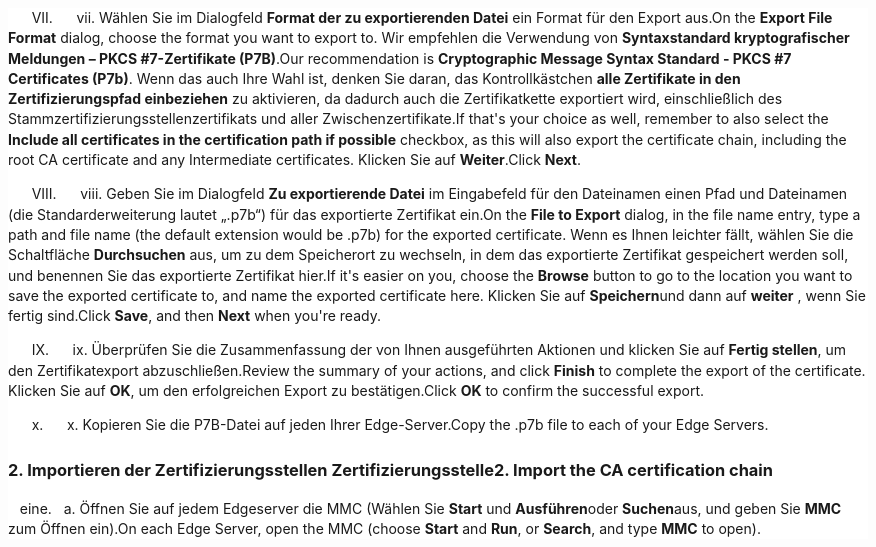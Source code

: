 <span data-ttu-id="41a29-208">&nbsp;&nbsp;&nbsp;&nbsp;&nbsp;&nbsp;VII.</span><span class="sxs-lookup"><span data-stu-id="41a29-208">&nbsp;&nbsp;&nbsp;&nbsp;&nbsp;&nbsp;vii.</span></span> <span data-ttu-id="41a29-209">Wählen Sie im Dialogfeld **Format der zu exportierenden Datei** ein Format für den Export aus.</span><span class="sxs-lookup"><span data-stu-id="41a29-209">On the **Export File Format** dialog, choose the format you want to export to.</span></span> <span data-ttu-id="41a29-210">Wir empfehlen die Verwendung von **Syntaxstandard kryptografischer Meldungen – PKCS #7-Zertifikate (P7B)**.</span><span class="sxs-lookup"><span data-stu-id="41a29-210">Our recommendation is **Cryptographic Message Syntax Standard - PKCS #7 Certificates (P7b)**.</span></span> <span data-ttu-id="41a29-211">Wenn das auch Ihre Wahl ist, denken Sie daran, das Kontrollkästchen **alle Zertifikate in den Zertifizierungspfad einbeziehen** zu aktivieren, da dadurch auch die Zertifikatkette exportiert wird, einschließlich des Stammzertifizierungsstellenzertifikats und aller Zwischenzertifikate.</span><span class="sxs-lookup"><span data-stu-id="41a29-211">If that's your choice as well, remember to also select the **Include all certificates in the certification path if possible** checkbox, as this will also export the certificate chain, including the root CA certificate and any Intermediate certificates.</span></span> <span data-ttu-id="41a29-212">Klicken Sie auf **Weiter**.</span><span class="sxs-lookup"><span data-stu-id="41a29-212">Click **Next**.</span></span>
    
<span data-ttu-id="41a29-213">&nbsp;&nbsp;&nbsp;&nbsp;&nbsp;&nbsp;VIII.</span><span class="sxs-lookup"><span data-stu-id="41a29-213">&nbsp;&nbsp;&nbsp;&nbsp;&nbsp;&nbsp;viii.</span></span> <span data-ttu-id="41a29-214">Geben Sie im Dialogfeld **Zu exportierende Datei** im Eingabefeld für den Dateinamen einen Pfad und Dateinamen (die Standarderweiterung lautet „.p7b“) für das exportierte Zertifikat ein.</span><span class="sxs-lookup"><span data-stu-id="41a29-214">On the **File to Export** dialog, in the file name entry, type a path and file name (the default extension would be .p7b) for the exported certificate.</span></span> <span data-ttu-id="41a29-215">Wenn es Ihnen leichter fällt, wählen Sie die Schaltfläche **Durchsuchen** aus, um zu dem Speicherort zu wechseln, in dem das exportierte Zertifikat gespeichert werden soll, und benennen Sie das exportierte Zertifikat hier.</span><span class="sxs-lookup"><span data-stu-id="41a29-215">If it's easier on you, choose the **Browse** button to go to the location you want to save the exported certificate to, and name the exported certificate here.</span></span> <span data-ttu-id="41a29-216">Klicken Sie auf **Speichern**und dann auf **weiter** , wenn Sie fertig sind.</span><span class="sxs-lookup"><span data-stu-id="41a29-216">Click **Save**, and then **Next** when you're ready.</span></span>
    
<span data-ttu-id="41a29-217">&nbsp;&nbsp;&nbsp;&nbsp;&nbsp;&nbsp;IX.</span><span class="sxs-lookup"><span data-stu-id="41a29-217">&nbsp;&nbsp;&nbsp;&nbsp;&nbsp;&nbsp;ix.</span></span> <span data-ttu-id="41a29-218">Überprüfen Sie die Zusammenfassung der von Ihnen ausgeführten Aktionen und klicken Sie auf **Fertig stellen**, um den Zertifikatexport abzuschließen.</span><span class="sxs-lookup"><span data-stu-id="41a29-218">Review the summary of your actions, and click **Finish** to complete the export of the certificate.</span></span> <span data-ttu-id="41a29-219">Klicken Sie auf **OK**, um den erfolgreichen Export zu bestätigen.</span><span class="sxs-lookup"><span data-stu-id="41a29-219">Click **OK** to confirm the successful export.</span></span>
    
<span data-ttu-id="41a29-220">&nbsp;&nbsp;&nbsp;&nbsp;&nbsp;&nbsp;x.</span><span class="sxs-lookup"><span data-stu-id="41a29-220">&nbsp;&nbsp;&nbsp;&nbsp;&nbsp;&nbsp;x.</span></span> <span data-ttu-id="41a29-221">Kopieren Sie die P7B-Datei auf jeden Ihrer Edge-Server.</span><span class="sxs-lookup"><span data-stu-id="41a29-221">Copy the .p7b file to each of your Edge Servers.</span></span>
    
### <a name="2-import-the-ca-certification-chain"></a><span data-ttu-id="41a29-222">2. Importieren der Zertifizierungsstellen Zertifizierungsstelle</span><span class="sxs-lookup"><span data-stu-id="41a29-222">2. Import the CA certification chain</span></span>

<span data-ttu-id="41a29-223">&nbsp;&nbsp;&nbsp;eine.</span><span class="sxs-lookup"><span data-stu-id="41a29-223">&nbsp;&nbsp;&nbsp;a.</span></span> <span data-ttu-id="41a29-224">Öffnen Sie auf jedem Edgeserver die MMC (Wählen Sie **Start** und **Ausführen**oder **Suchen**aus, und geben Sie **MMC** zum Öffnen ein).</span><span class="sxs-lookup"><span data-stu-id="41a29-224">On each Edge Server, open the MMC (choose **Start** and **Run**, or **Search**, and type **MMC** to open).</span></span>
    